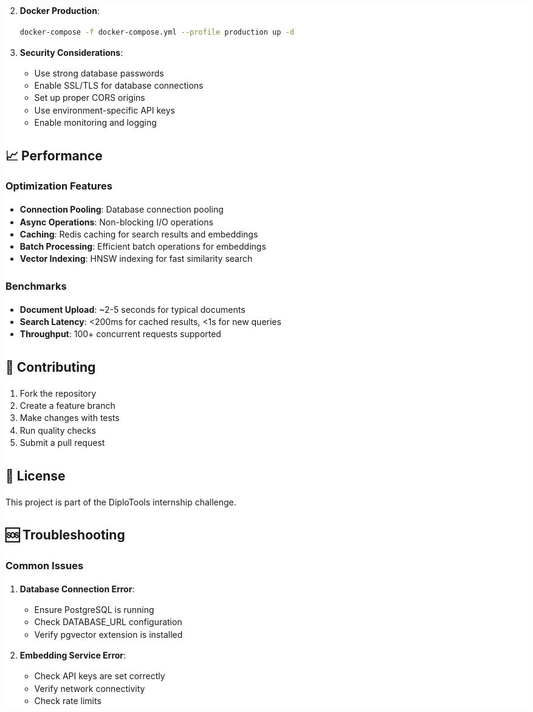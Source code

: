 2. **Docker Production**:
   ```bash
   docker-compose -f docker-compose.yml --profile production up -d
   ```

3. **Security Considerations**:
   - Use strong database passwords
   - Enable SSL/TLS for database connections
   - Set up proper CORS origins
   - Use environment-specific API keys
   - Enable monitoring and logging

## 📈 Performance

### Optimization Features
- **Connection Pooling**: Database connection pooling
- **Async Operations**: Non-blocking I/O operations
- **Caching**: Redis caching for search results and embeddings
- **Batch Processing**: Efficient batch operations for embeddings
- **Vector Indexing**: HNSW indexing for fast similarity search

### Benchmarks
- **Document Upload**: ~2-5 seconds for typical documents
- **Search Latency**: <200ms for cached results, <1s for new queries
- **Throughput**: 100+ concurrent requests supported

## 🤝 Contributing

1. Fork the repository
2. Create a feature branch
3. Make changes with tests
4. Run quality checks
5. Submit a pull request

## 📄 License

This project is part of the DiploTools internship challenge.

## 🆘 Troubleshooting

### Common Issues

1. **Database Connection Error**:
   - Ensure PostgreSQL is running
   - Check DATABASE_URL configuration
   - Verify pgvector extension is installed

2. **Embedding Service Error**:
   - Check API keys are set correctly
   - Verify network connectivity
   - Check rate limits
